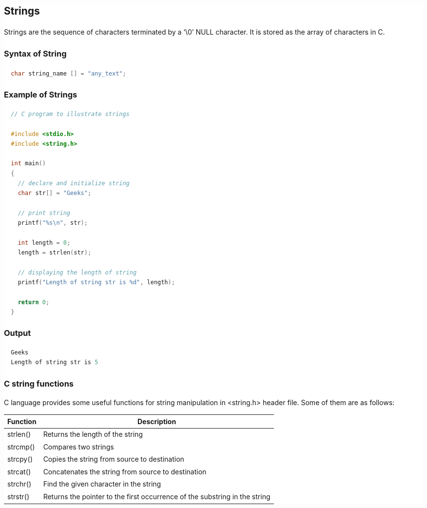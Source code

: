 ## Strings

Strings are the sequence of characters terminated by a ‘\0’ NULL character. It is stored as the array of characters in C.

### Syntax of String

```c
  char string_name [] = "any_text";
```

### Example of Strings

```c
  // C program to illustrate strings

  #include <stdio.h>
  #include <string.h>

  int main()
  {
    // declare and initialize string
    char str[] = "Geeks";

    // print string
    printf("%s\n", str);

    int length = 0;
    length = strlen(str);

    // displaying the length of string
    printf("Length of string str is %d", length);

    return 0;
  }
```

### Output

```c
  Geeks
  Length of string str is 5
```

### C string functions

C language provides some useful functions for string manipulation in <string.h> header file. Some of them are as follows:

| Function | Description |
| --- | --- |
| strlen() | Returns the length of the string |
| strcmp() | Compares two strings |
| strcpy() | Copies the string from source to destination |
| strcat() | Concatenates the string from source to destination |
| strchr() | Find the given character in the string |
| strstr() | Returns the pointer to the first occurrence of the substring in the string |
